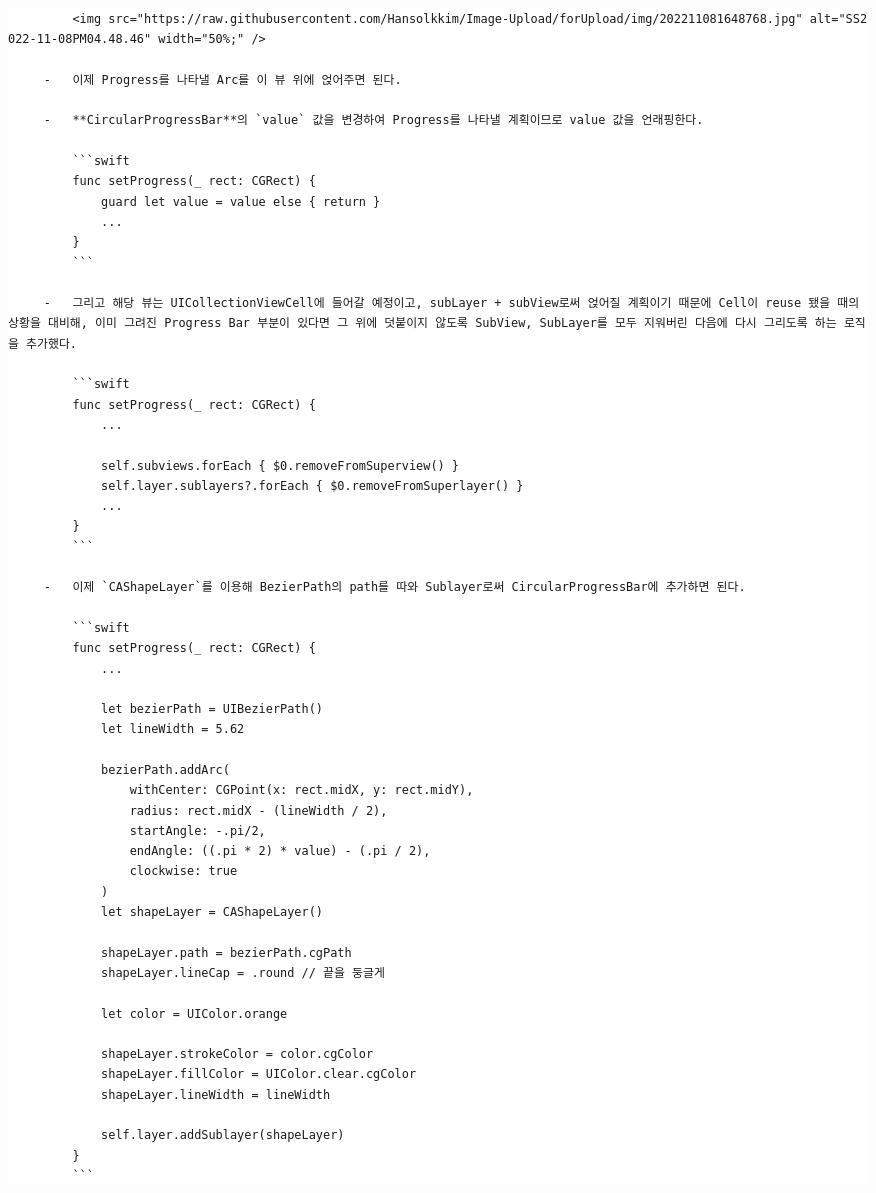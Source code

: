              <img src="https://raw.githubusercontent.com/Hansolkkim/Image-Upload/forUpload/img/202211081648768.jpg" alt="SS2022-11-08PM04.48.46" width="50%;" />

         -   이제 Progress를 나타낼 Arc를 이 뷰 위에 얹어주면 된다.

         -   **CircularProgressBar**의 `value` 값을 변경하여 Progress를 나타낼 계획이므로 value 값을 언래핑한다.

             ```swift
             func setProgress(_ rect: CGRect) {
                 guard let value = value else { return }
                 ...
             }
             ```

         -   그리고 해당 뷰는 UICollectionViewCell에 들어갈 예정이고, subLayer + subView로써 얹어질 계획이기 때문에 Cell이 reuse 됐을 때의 상황을 대비해, 이미 그려진 Progress Bar 부분이 있다면 그 위에 덧붙이지 않도록 SubView, SubLayer를 모두 지워버린 다음에 다시 그리도록 하는 로직을 추가했다.

             ```swift
             func setProgress(_ rect: CGRect) {
                 ...
                 
                 self.subviews.forEach { $0.removeFromSuperview() }
                 self.layer.sublayers?.forEach { $0.removeFromSuperlayer() }
                 ...
             }
             ```

         -   이제 `CAShapeLayer`를 이용해 BezierPath의 path를 따와 Sublayer로써 CircularProgressBar에 추가하면 된다.

             ```swift
             func setProgress(_ rect: CGRect) {
                 ...
                 
                 let bezierPath = UIBezierPath()
                 let lineWidth = 5.62
                 
                 bezierPath.addArc(
                     withCenter: CGPoint(x: rect.midX, y: rect.midY),
                     radius: rect.midX - (lineWidth / 2),
                     startAngle: -.pi/2,
                     endAngle: ((.pi * 2) * value) - (.pi / 2),
                     clockwise: true
                 )
                 let shapeLayer = CAShapeLayer()
                 
                 shapeLayer.path = bezierPath.cgPath
                 shapeLayer.lineCap = .round // 끝을 둥글게
                 
                 let color = UIColor.orange
                 
                 shapeLayer.strokeColor = color.cgColor
                 shapeLayer.fillColor = UIColor.clear.cgColor
                 shapeLayer.lineWidth = lineWidth
                 
                 self.layer.addSublayer(shapeLayer)
             }
             ```
